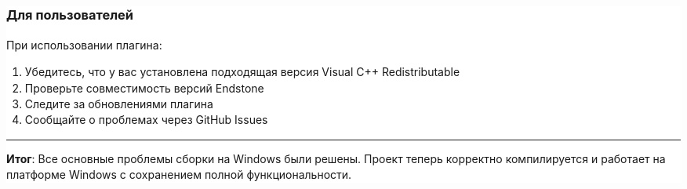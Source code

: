 ### Для пользователей
При использовании плагина:
1. Убедитесь, что у вас установлена подходящая версия Visual C++ Redistributable
2. Проверьте совместимость версий Endstone
3. Следите за обновлениями плагина
4. Сообщайте о проблемах через GitHub Issues

---

**Итог**: Все основные проблемы сборки на Windows были решены. Проект теперь корректно компилируется и работает на платформе Windows с сохранением полной функциональности.
